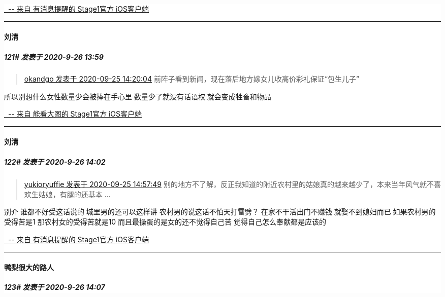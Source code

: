 [  -- 来自 有消息提醒的 Stage1官方 iOS客户端](https://itunes.apple.com/fi/app/saraba1st/id1221237470?mt=8)







*****

####  刘清  
##### 121#       发表于 2020-9-26 13:59



<blockquote><a href="httphttps://bbs.saraba1st.com/2b/forum.php?mod=redirect&amp;goto=findpost&amp;pid=48849951&amp;ptid=1961819" target="_blank">okandgo 发表于 2020-09-25 14:20:04</a>
前阵子看到新闻，现在落后地方嫁女儿收高价彩礼保证“包生儿子”</blockquote>所以别想什么女性数量少会被捧在手心里
数量少了就没有话语权
就会变成牲畜和物品

[  -- 来自 能看大图的 Stage1官方 iOS客户端](https://itunes.apple.com/fi/app/saraba1st/id1221237470?mt=8)







*****

####  刘清  
##### 122#       发表于 2020-9-26 14:02



<blockquote><a href="httphttps://bbs.saraba1st.com/2b/forum.php?mod=redirect&amp;goto=findpost&amp;pid=48850364&amp;ptid=1961819" target="_blank">yukioryuffie 发表于 2020-09-25 14:57:49</a>
别的地方不了解，反正我知道的附近农村里的姑娘真的越来越少了，本来当年风气就不喜欢生姑娘，有腿的还基本 ...</blockquote>别介
谁都不好受这话说的
城里男的还可以这样讲
农村男的说这话不怕天打雷劈？
在家不干活出门不赚钱
就娶不到媳妇而已
如果农村男的受得苦是1
那农村女的受得苦就是10
而且最操蛋的是女的还不觉得自己苦
觉得自己怎么奉献都是应该的

[  -- 来自 有消息提醒的 Stage1官方 iOS客户端](https://itunes.apple.com/fi/app/saraba1st/id1221237470?mt=8)







*****

####  鸭梨很大的路人  
##### 123#       发表于 2020-9-26 14:07


